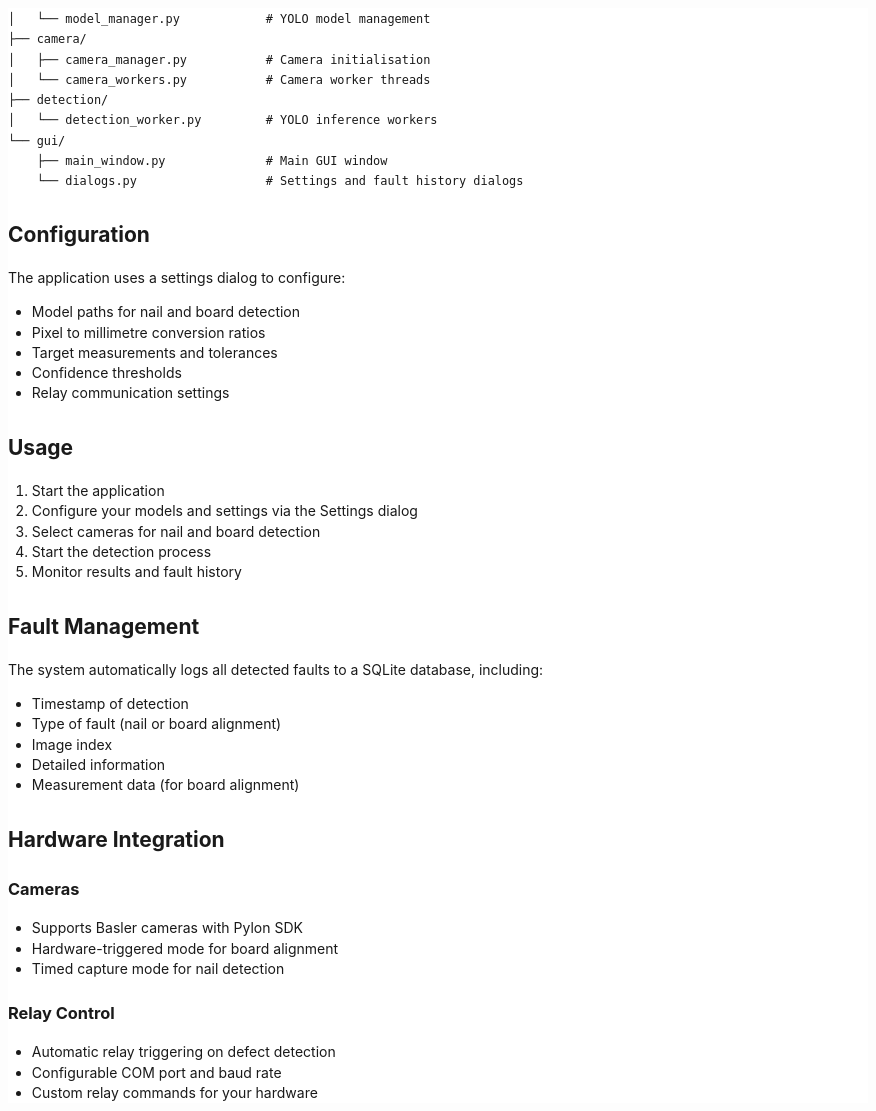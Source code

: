 ```
│   └── model_manager.py            # YOLO model management
├── camera/
│   ├── camera_manager.py           # Camera initialisation
│   └── camera_workers.py           # Camera worker threads
├── detection/
│   └── detection_worker.py         # YOLO inference workers
└── gui/
    ├── main_window.py              # Main GUI window
    └── dialogs.py                  # Settings and fault history dialogs
```

## Configuration

The application uses a settings dialog to configure:
- Model paths for nail and board detection
- Pixel to millimetre conversion ratios
- Target measurements and tolerances
- Confidence thresholds
- Relay communication settings

## Usage

1. Start the application
2. Configure your models and settings via the Settings dialog
3. Select cameras for nail and board detection
4. Start the detection process
5. Monitor results and fault history

## Fault Management

The system automatically logs all detected faults to a SQLite database, including:
- Timestamp of detection
- Type of fault (nail or board alignment)
- Image index
- Detailed information
- Measurement data (for board alignment)

## Hardware Integration

### Cameras
- Supports Basler cameras with Pylon SDK
- Hardware-triggered mode for board alignment
- Timed capture mode for nail detection

### Relay Control
- Automatic relay triggering on defect detection
- Configurable COM port and baud rate
- Custom relay commands for your hardware
